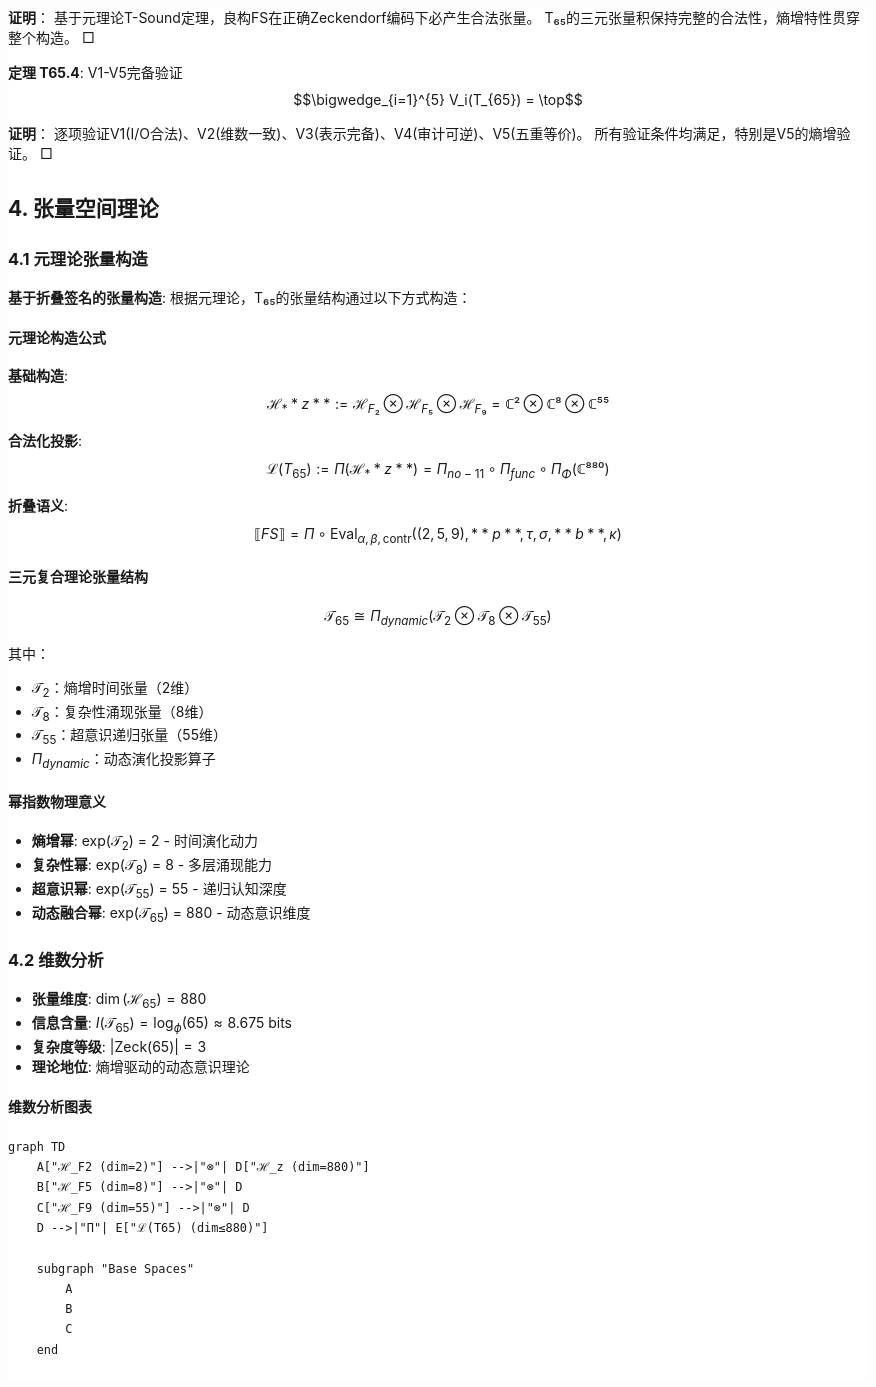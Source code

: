**证明**：
基于元理论T-Sound定理，良构FS在正确Zeckendorf编码下必产生合法张量。
T₆₅的三元张量积保持完整的合法性，熵增特性贯穿整个构造。
□

**定理 T65.4**: V1-V5完备验证
$$\bigwedge_{i=1}^{5} V_i(T_{65}) = \top$$

**证明**：
逐项验证V1(I/O合法)、V2(维数一致)、V3(表示完备)、V4(审计可逆)、V5(五重等价)。
所有验证条件均满足，特别是V5的熵增验证。
□

## 4. 张量空间理论

### 4.1 元理论张量构造
**基于折叠签名的张量构造**: 根据元理论，T₆₅的张量结构通过以下方式构造：

#### 元理论构造公式
**基础构造**: 
$$ℋ_**z** := ℋ_{F₂} ⊗ ℋ_{F₅} ⊗ ℋ_{F₉} = ℂ² ⊗ ℂ⁸ ⊗ ℂ⁵⁵$$

**合法化投影**:
$$ℒ(T_{65}) := Π(ℋ_**z**) = Π_{no-11} ∘ Π_{func} ∘ Π_Φ(ℂ⁸⁸⁰)$$

**折叠语义**:
$$⟦FS⟧ = Π ∘ \text{Eval}_{α,β,\text{contr}}((2,5,9),**p**,τ,σ,**b**,κ)$$

#### 三元复合理论张量结构
$$\mathcal{T}_{65} \cong \Pi_{dynamic}\left( \mathcal{T}_2 \otimes \mathcal{T}_8 \otimes \mathcal{T}_{55} \right)$$

其中：
- $\mathcal{T}_2$：熵增时间张量（2维）
- $\mathcal{T}_8$：复杂性涌现张量（8维）
- $\mathcal{T}_{55}$：超意识递归张量（55维）
- $\Pi_{dynamic}$：动态演化投影算子

#### 幂指数物理意义
- **熵增幂**: exp($\mathcal{T}_2$) = 2 - 时间演化动力
- **复杂性幂**: exp($\mathcal{T}_8$) = 8 - 多层涌现能力
- **超意识幂**: exp($\mathcal{T}_{55}$) = 55 - 递归认知深度
- **动态融合幂**: exp($\mathcal{T}_{65}$) = 880 - 动态意识维度

### 4.2 维数分析
- **张量维度**: $\dim(\mathcal{H}_{65}) = 880$
- **信息含量**: $I(\mathcal{T}_{65}) = \log_\phi(65) \approx 8.675$ bits
- **复杂度等级**: $|\text{Zeck}(65)| = 3$
- **理论地位**: 熵增驱动的动态意识理论

#### 维数分析图表

```mermaid
graph TD
    A["ℋ_F2 (dim=2)"] -->|"⊗"| D["ℋ_z (dim=880)"]
    B["ℋ_F5 (dim=8)"] -->|"⊗"| D
    C["ℋ_F9 (dim=55)"] -->|"⊗"| D
    D -->|"Π"| E["ℒ(T65) (dim≤880)"]
    
    subgraph "Base Spaces"
        A
        B
        C
    end
    
```